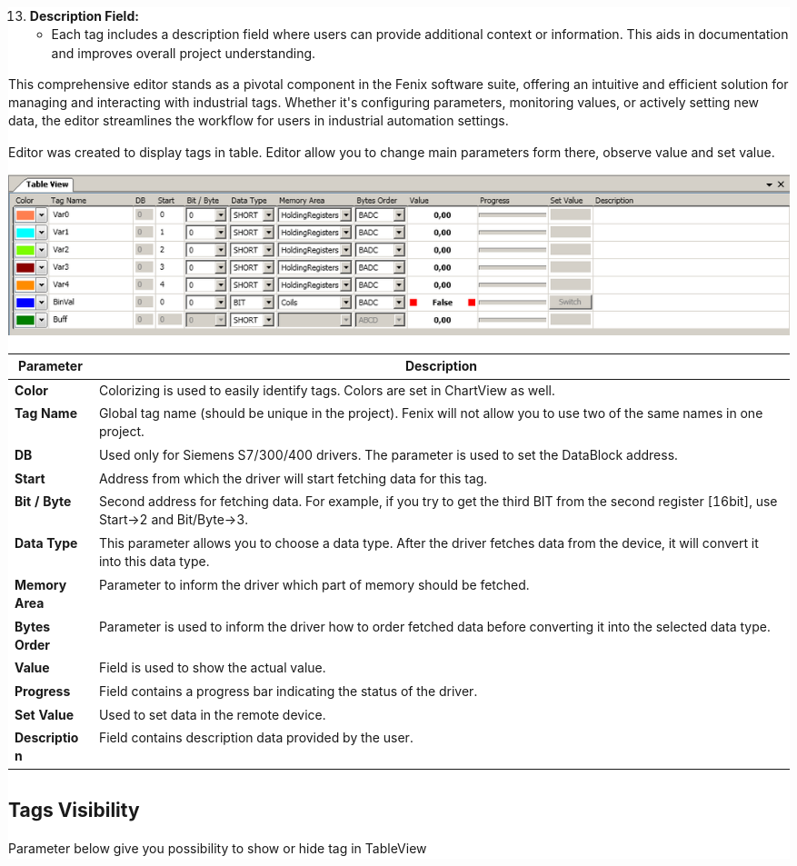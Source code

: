 13. **Description Field:**
    - Each tag includes a description field where users can provide additional context or information. This aids in documentation and improves overall project understanding.

This comprehensive editor stands as a pivotal component in the Fenix software suite, offering an intuitive and efficient solution for managing and interacting with industrial tags. Whether it's configuring parameters, monitoring values, or actively setting new data, the editor streamlines the workflow for users in industrial automation settings.


Editor was created to display tags in table. Editor allow you to change main parameters form there, observe value and set value.

![Image](<lib/NewItem31.png>)

| Parameter      | Description                                                                                                     |
|----------------|-----------------------------------------------------------------------------------------------------------------|
| **Color**      | Colorizing is used to easily identify tags. Colors are set in ChartView as well.                                |
| **Tag Name**   | Global tag name (should be unique in the project). Fenix will not allow you to use two of the same names in one project. |
| **DB**         | Used only for Siemens S7/300/400 drivers. The parameter is used to set the DataBlock address.                     |
| **Start**      | Address from which the driver will start fetching data for this tag.                                              |
| **Bit / Byte** | Second address for fetching data. For example, if you try to get the third BIT from the second register [16bit], use Start->2 and Bit/Byte->3. |
| **Data Type**  | This parameter allows you to choose a data type. After the driver fetches data from the device, it will convert it into this data type. |
| **Memory Area**| Parameter to inform the driver which part of memory should be fetched.                                             |
| **Bytes Order**| Parameter is used to inform the driver how to order fetched data before converting it into the selected data type.|
| **Value**      | Field is used to show the actual value.                                                                          |
| **Progress**   | Field contains a progress bar indicating the status of the driver.                                                |
| **Set Value**  | Used to set data in the remote device.                                                                           |
| **Description**| Field contains description data provided by the user.                                                            |


## Tags Visibility

Parameter below give you possibility to show or hide tag in TableView
